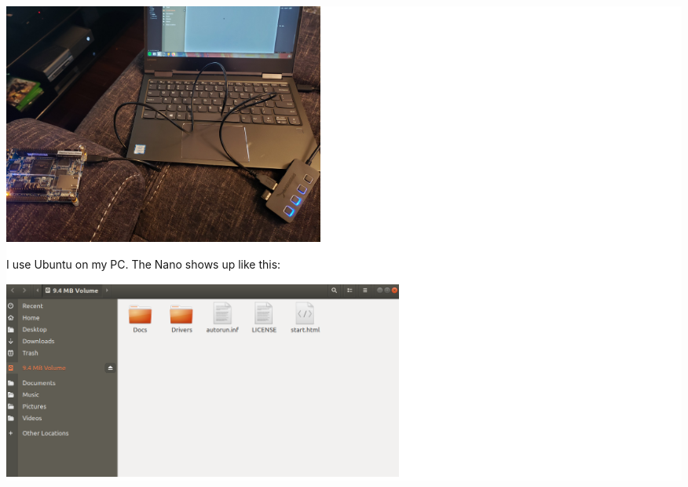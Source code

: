 <img src="img/de10-nano-connect-to-pc.jpg" alt="DE10-Nano connected to PC" width="400"/>

I use Ubuntu on my PC. The Nano shows up like this:

<img src="img/de10-nano-as-mass-storage.png" alt="DE10-Nano as a mass storage device on PC" width="500"/>
